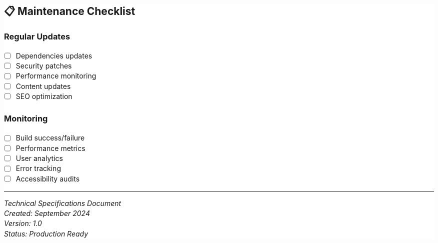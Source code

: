 
## 📋 Maintenance Checklist

### Regular Updates
- [ ] Dependencies updates
- [ ] Security patches
- [ ] Performance monitoring
- [ ] Content updates
- [ ] SEO optimization

### Monitoring
- [ ] Build success/failure
- [ ] Performance metrics
- [ ] User analytics
- [ ] Error tracking
- [ ] Accessibility audits

---

*Technical Specifications Document*  
*Created: September 2024*  
*Version: 1.0*  
*Status: Production Ready*

